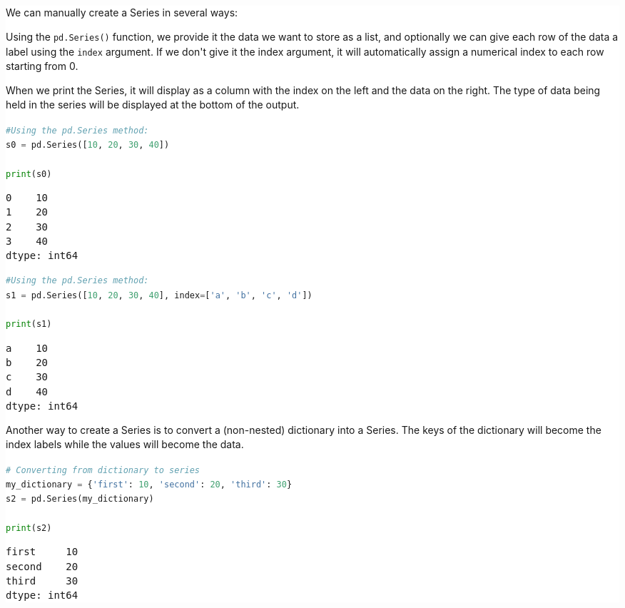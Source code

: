 We can manually create a Series in several ways:

Using the `pd.Series()` function, we provide it the data we want to store as a list, and optionally we can give each row of the data a label using the `index` argument. If we don't give it the index argument, it will automatically assign a numerical index to each row starting from 0. 

When we print the Series, it will display as a column with the index on the left and the data on the right. The type of data being held in the series will be displayed at the bottom of the output. 



```python
#Using the pd.Series method:
s0 = pd.Series([10, 20, 30, 40])

print(s0)

```

<pre class="output-block">
0    10
1    20
2    30
3    40
dtype: int64
</pre>

```python
#Using the pd.Series method:
s1 = pd.Series([10, 20, 30, 40], index=['a', 'b', 'c', 'd'])

print(s1)

```

<pre class="output-block">
a    10
b    20
c    30
d    40
dtype: int64
</pre>

Another way to create a Series is to convert a (non-nested) dictionary into a Series. The keys of the dictionary will become the index labels while the values will become the data. 


```python
# Converting from dictionary to series
my_dictionary = {'first': 10, 'second': 20, 'third': 30}
s2 = pd.Series(my_dictionary)

print(s2)
```

<pre class="output-block">
first     10
second    20
third     30
dtype: int64
</pre>
